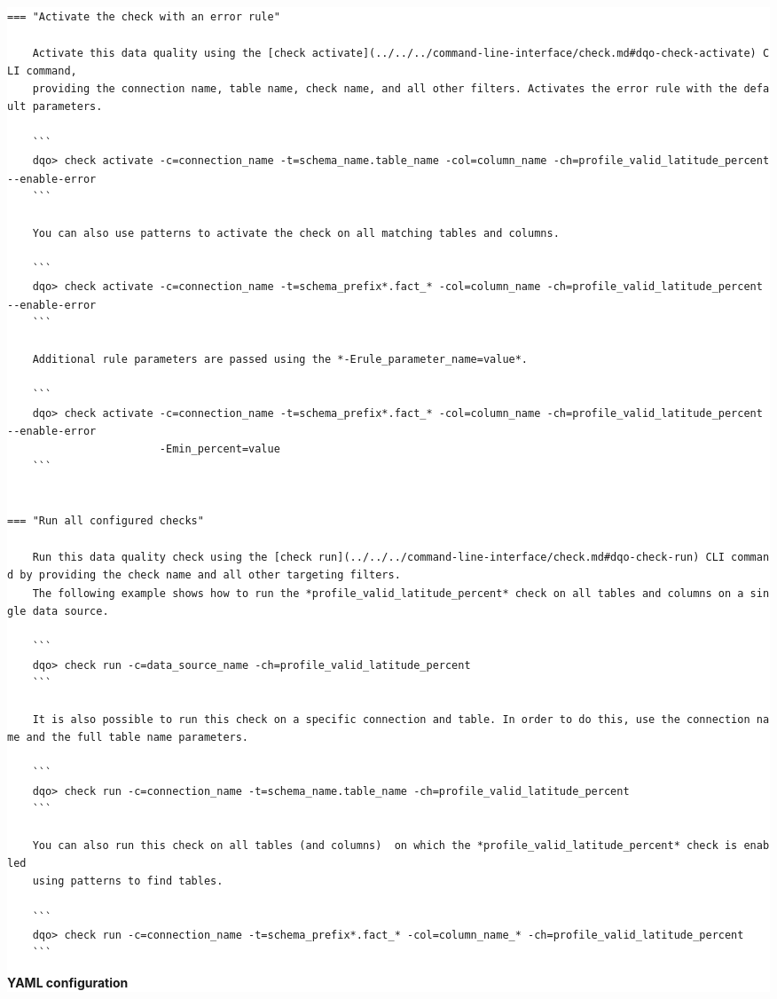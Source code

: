 
    === "Activate the check with an error rule"

        Activate this data quality using the [check activate](../../../command-line-interface/check.md#dqo-check-activate) CLI command,
        providing the connection name, table name, check name, and all other filters. Activates the error rule with the default parameters.

        ```
        dqo> check activate -c=connection_name -t=schema_name.table_name -col=column_name -ch=profile_valid_latitude_percent --enable-error
        ```

        You can also use patterns to activate the check on all matching tables and columns.

        ```
        dqo> check activate -c=connection_name -t=schema_prefix*.fact_* -col=column_name -ch=profile_valid_latitude_percent --enable-error
        ```
        
        Additional rule parameters are passed using the *-Erule_parameter_name=value*.

        ```
        dqo> check activate -c=connection_name -t=schema_prefix*.fact_* -col=column_name -ch=profile_valid_latitude_percent --enable-error
                            -Emin_percent=value
        ```


    === "Run all configured checks"

        Run this data quality check using the [check run](../../../command-line-interface/check.md#dqo-check-run) CLI command by providing the check name and all other targeting filters.
        The following example shows how to run the *profile_valid_latitude_percent* check on all tables and columns on a single data source.

        ```
        dqo> check run -c=data_source_name -ch=profile_valid_latitude_percent
        ```

        It is also possible to run this check on a specific connection and table. In order to do this, use the connection name and the full table name parameters.

        ```
        dqo> check run -c=connection_name -t=schema_name.table_name -ch=profile_valid_latitude_percent
        ```

        You can also run this check on all tables (and columns)  on which the *profile_valid_latitude_percent* check is enabled
        using patterns to find tables.

        ```
        dqo> check run -c=connection_name -t=schema_prefix*.fact_* -col=column_name_* -ch=profile_valid_latitude_percent
        ```


**YAML configuration**
